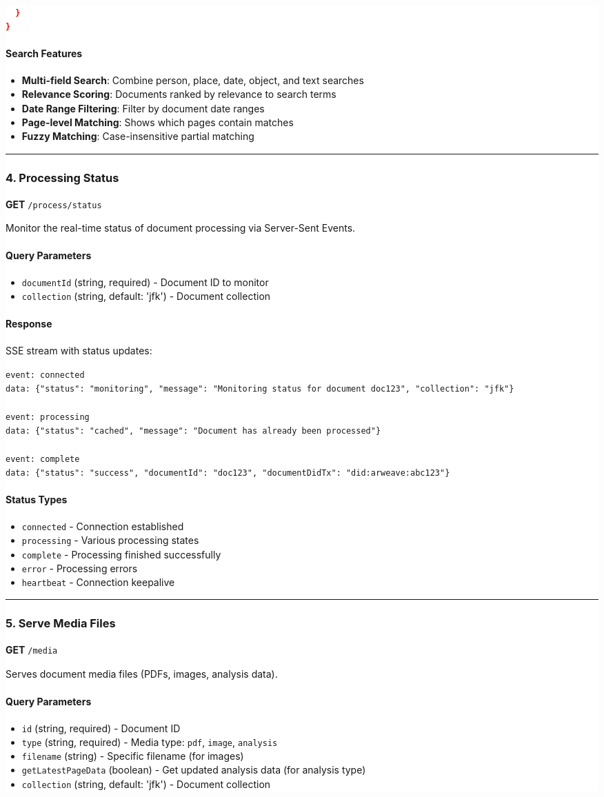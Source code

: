 ```json
  }
}
```

#### Search Features
- **Multi-field Search**: Combine person, place, date, object, and text searches
- **Relevance Scoring**: Documents ranked by relevance to search terms
- **Date Range Filtering**: Filter by document date ranges
- **Page-level Matching**: Shows which pages contain matches
- **Fuzzy Matching**: Case-insensitive partial matching

---

### 4. Processing Status
**GET** `/process/status`

Monitor the real-time status of document processing via Server-Sent Events.

#### Query Parameters
- `documentId` (string, required) - Document ID to monitor
- `collection` (string, default: 'jfk') - Document collection

#### Response
SSE stream with status updates:

```
event: connected
data: {"status": "monitoring", "message": "Monitoring status for document doc123", "collection": "jfk"}

event: processing
data: {"status": "cached", "message": "Document has already been processed"}

event: complete
data: {"status": "success", "documentId": "doc123", "documentDidTx": "did:arweave:abc123"}
```

#### Status Types
- `connected` - Connection established
- `processing` - Various processing states
- `complete` - Processing finished successfully
- `error` - Processing errors
- `heartbeat` - Connection keepalive

---

### 5. Serve Media Files
**GET** `/media`

Serves document media files (PDFs, images, analysis data).

#### Query Parameters
- `id` (string, required) - Document ID
- `type` (string, required) - Media type: `pdf`, `image`, `analysis`
- `filename` (string) - Specific filename (for images)
- `getLatestPageData` (boolean) - Get updated analysis data (for analysis type)
- `collection` (string, default: 'jfk') - Document collection
